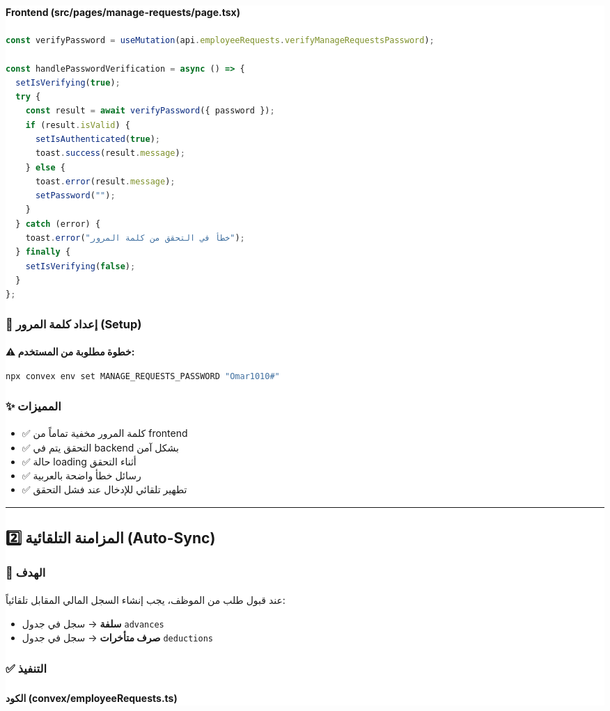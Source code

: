 #### Frontend (src/pages/manage-requests/page.tsx)
```typescript
const verifyPassword = useMutation(api.employeeRequests.verifyManageRequestsPassword);

const handlePasswordVerification = async () => {
  setIsVerifying(true);
  try {
    const result = await verifyPassword({ password });
    if (result.isValid) {
      setIsAuthenticated(true);
      toast.success(result.message);
    } else {
      toast.error(result.message);
      setPassword("");
    }
  } catch (error) {
    toast.error("خطأ في التحقق من كلمة المرور");
  } finally {
    setIsVerifying(false);
  }
};
```

### 🔧 إعداد كلمة المرور (Setup)

**⚠️ خطوة مطلوبة من المستخدم:**

```bash
npx convex env set MANAGE_REQUESTS_PASSWORD "Omar1010#"
```

### ✨ المميزات
- ✅ كلمة المرور مخفية تماماً من frontend
- ✅ التحقق يتم في backend بشكل آمن
- ✅ حالة loading أثناء التحقق
- ✅ رسائل خطأ واضحة بالعربية
- ✅ تطهير تلقائي للإدخال عند فشل التحقق

---

## 2️⃣ المزامنة التلقائية (Auto-Sync)

### 🎯 الهدف

عند قبول طلب من الموظف، يجب إنشاء السجل المالي المقابل تلقائياً:
- **سلفة** → سجل في جدول `advances`
- **صرف متأخرات** → سجل في جدول `deductions`

### ✅ التنفيذ

#### الكود (convex/employeeRequests.ts)
